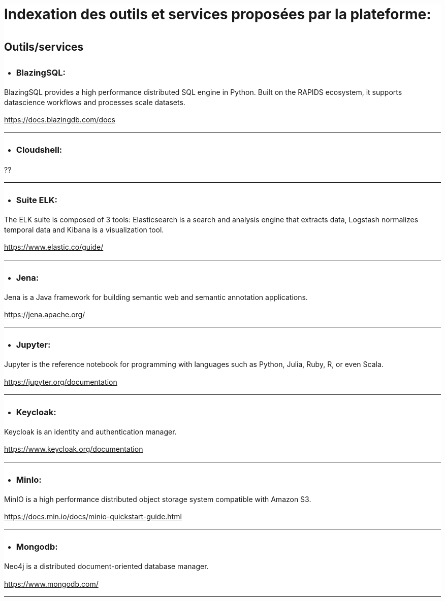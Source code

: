 # Indexation des outils et services proposées par la plateforme:
## Outils/services

-  ### **BlazingSQL**: 

BlazingSQL provides a high performance distributed SQL engine in Python. Built on the RAPIDS ecosystem, it supports datascience workflows and processes scale datasets.

https://docs.blazingdb.com/docs
_____
-  ### **Cloudshell**: 
??
_____

- ### **Suite ELK**: 
The ELK suite is composed of 3 tools: Elasticsearch is a search and analysis engine that extracts data, Logstash normalizes temporal data and Kibana is a visualization tool.

https://www.elastic.co/guide/
_____

- ### **Jena**: 
Jena is a Java framework for building semantic web and semantic annotation applications.

https://jena.apache.org/

_____

- ### **Jupyter**: 

Jupyter is the reference notebook for programming with languages ​​such as Python, Julia, Ruby, R, or even Scala.

https://jupyter.org/documentation

_____
- ### **Keycloak**: 

Keycloak is an identity and authentication manager.

https://www.keycloak.org/documentation

_____
- ### **MinIo**: 

MinIO is a high performance distributed object storage system compatible with Amazon S3.

https://docs.min.io/docs/minio-quickstart-guide.html

_____
- ### **Mongodb**: 

Neo4j is a distributed document-oriented database manager.

https://www.mongodb.com/
_____
